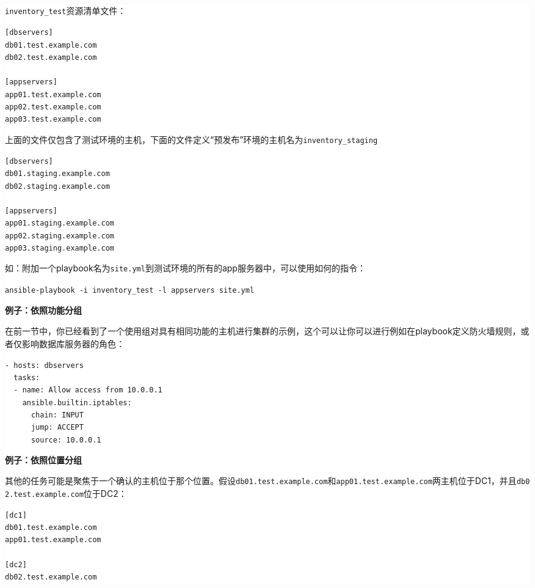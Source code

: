 `inventory_test`资源清单文件：

```
[dbservers]
db01.test.example.com
db02.test.example.com

[appservers]
app01.test.example.com
app02.test.example.com
app03.test.example.com
```

上面的文件仅包含了测试环境的主机，下面的文件定义“预发布”环境的主机名为`inventory_staging`

```
[dbservers]
db01.staging.example.com
db02.staging.example.com

[appservers]
app01.staging.example.com
app02.staging.example.com
app03.staging.example.com
```

如：附加一个playbook名为`site.yml`到测试环境的所有的app服务器中，可以使用如何的指令：

```
ansible-playbook -i inventory_test -l appservers site.yml
```



**例子：依照功能分组**

<div><a name="g_by_fun"></a></div>

在前一节中，你已经看到了一个使用组对具有相同功能的主机进行集群的示例，这个可以让你可以进行例如在playbook定义防火墙规则，或者仅影响数据库服务器的角色：

```
- hosts: dbservers
  tasks:
  - name: Allow access from 10.0.0.1
    ansible.builtin.iptables:
      chain: INPUT
      jump: ACCEPT
      source: 10.0.0.1
```



**例子：依照位置分组**

<div><a name="g_by_loc"></a></div>

其他的任务可能是聚焦于一个确认的主机位于那个位置。假设`db01.test.example.com`和`app01.test.example.com`两主机位于DC1，并且`db02.test.example.com`位于DC2：

```
[dc1]
db01.test.example.com
app01.test.example.com

[dc2]
db02.test.example.com
```

